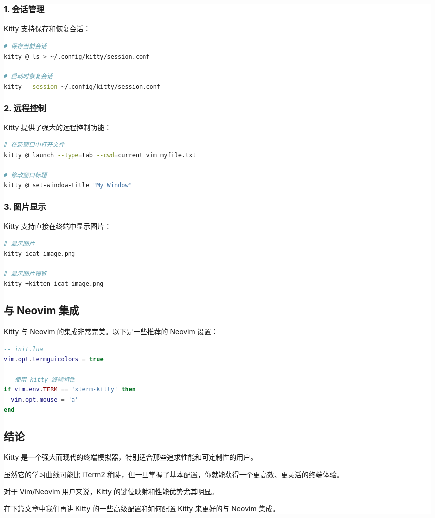 ### 1. 会话管理

Kitty 支持保存和恢复会话：

```bash
# 保存当前会话
kitty @ ls > ~/.config/kitty/session.conf

# 启动时恢复会话
kitty --session ~/.config/kitty/session.conf
```

### 2. 远程控制

Kitty 提供了强大的远程控制功能：

```bash
# 在新窗口中打开文件
kitty @ launch --type=tab --cwd=current vim myfile.txt

# 修改窗口标题
kitty @ set-window-title "My Window"
```

### 3. 图片显示

Kitty 支持直接在终端中显示图片：

```bash
# 显示图片
kitty icat image.png

# 显示图片预览
kitty +kitten icat image.png
```

## 与 Neovim 集成

Kitty 与 Neovim 的集成非常完美。以下是一些推荐的 Neovim 设置：

```lua
-- init.lua
vim.opt.termguicolors = true

-- 使用 kitty 终端特性
if vim.env.TERM == 'xterm-kitty' then
  vim.opt.mouse = 'a'
end
```

## 结论

Kitty 是一个强大而现代的终端模拟器，特别适合那些追求性能和可定制性的用户。

虽然它的学习曲线可能比 iTerm2 稍陡，但一旦掌握了基本配置，你就能获得一个更高效、更灵活的终端体验。

对于 Vim/Neovim 用户来说，Kitty 的键位映射和性能优势尤其明显。

在下篇文章中我们再讲 Kitty 的一些高级配置和如何配置 Kitty 来更好的与 Neovim 集成。

